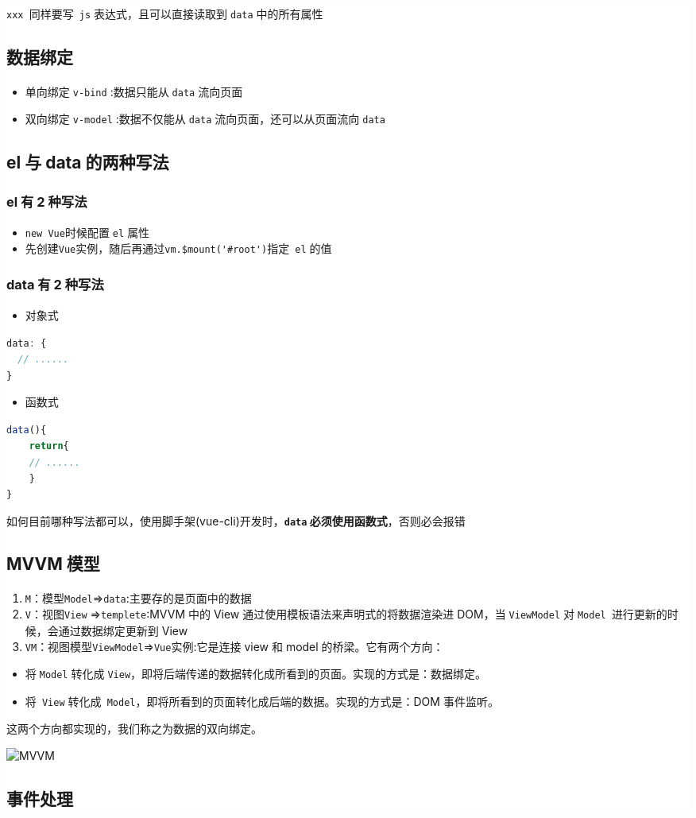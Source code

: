 `xxx `同样要写` js` 表达式，且可以直接读取到 `data` 中的所有属性

## 数据绑定

- 单向绑定 `v-bind` :数据只能从 `data` 流向页面

- 双向绑定 `v-model` :数据不仅能从 `data` 流向页面，还可以从页面流向 `data`

## el 与 data 的两种写法

### el 有 2 种写法

- `new Vue`时候配置 `el` 属性
- 先创建`Vue`实例，随后再通过`vm.$mount('#root')`指定` el` 的值

### data 有 2 种写法

- 对象式

```js
data: {
  // ......
}
```

- 函数式

```js
data(){
    return{
    // ......
    }
}
```

如何目前哪种写法都可以，使用脚手架(vue-cli)开发时，**`data` 必须使用函数式**，否则必会报错

## MVVM 模型

1. `M`：模型`Model`=>`data`:主要存的是页面中的数据
2. `V`：视图`View` =>`templete`:MVVM 中的 View 通过使用模板语法来声明式的将数据渲染进 DOM，当 `ViewModel` 对 `Model `进行更新的时候，会通过数据绑定更新到 View
3. `VM`：视图模型`ViewModel`=>`Vue`实例:它是连接 view 和 model 的桥梁。它有两个方向：

- 将 `Model` 转化成 `View`，即将后端传递的数据转化成所看到的页面。实现的方式是：数据绑定。

- 将` View` 转化成` Model`，即将所看到的页面转化成后端的数据。实现的方式是：DOM 事件监听。

这两个方向都实现的，我们称之为数据的双向绑定。

![MVVM](https://zfh-nanjing-bucket.oss-cn-nanjing.aliyuncs.com/blog-images/MVVM.png)

## 事件处理
